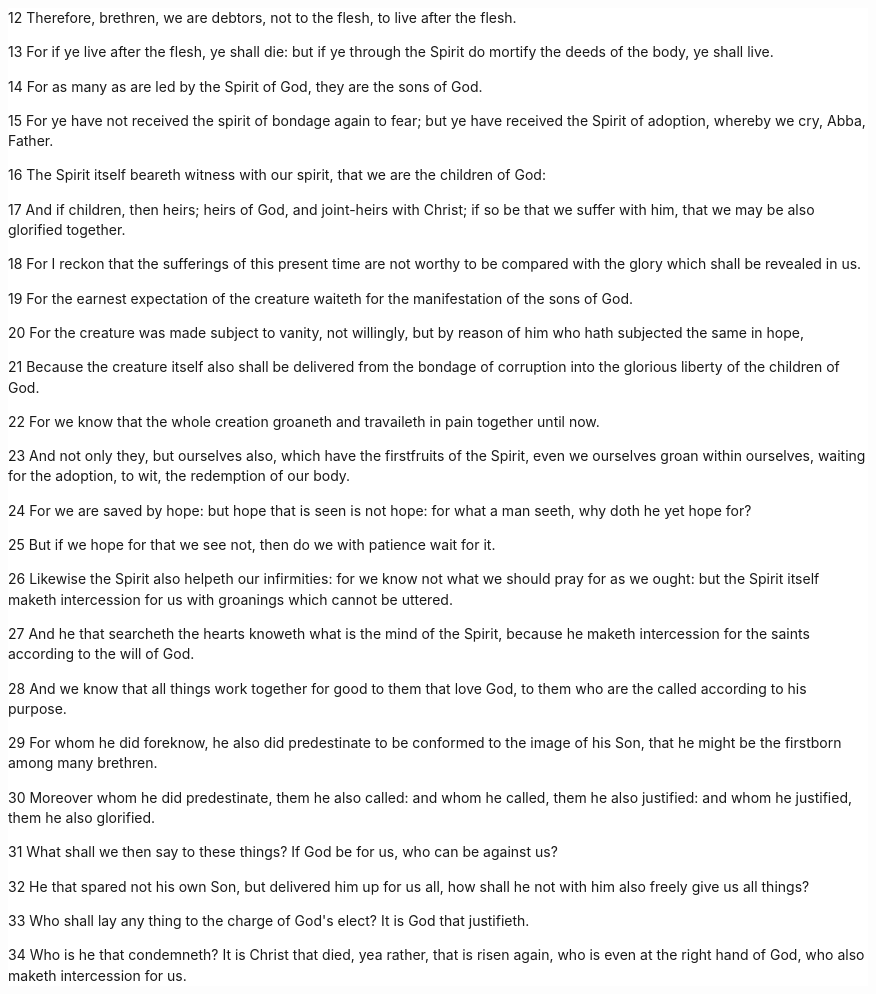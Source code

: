 12 Therefore, brethren, we are debtors, not to the flesh, to live after the flesh.

13 For if ye live after the flesh, ye shall die: but if ye through the Spirit do mortify the deeds of the body, ye shall live.

14 For as many as are led by the Spirit of God, they are the sons of God.

15 For ye have not received the spirit of bondage again to fear; but ye have received the Spirit of adoption, whereby we cry, Abba, Father.

16 The Spirit itself beareth witness with our spirit, that we are the children of God:

17 And if children, then heirs; heirs of God, and joint-heirs with Christ; if so be that we suffer with him, that we may be also glorified together.

18 For I reckon that the sufferings of this present time are not worthy to be compared with the glory which shall be revealed in us.

19 For the earnest expectation of the creature waiteth for the manifestation of the sons of God.

20 For the creature was made subject to vanity, not willingly, but by reason of him who hath subjected the same in hope,

21 Because the creature itself also shall be delivered from the bondage of corruption into the glorious liberty of the children of God.

22 For we know that the whole creation groaneth and travaileth in pain together until now.

23 And not only they, but ourselves also, which have the firstfruits of the Spirit, even we ourselves groan within ourselves, waiting for the adoption, to wit, the redemption of our body.

24 For we are saved by hope: but hope that is seen is not hope: for what a man seeth, why doth he yet hope for?

25 But if we hope for that we see not, then do we with patience wait for it.

26 Likewise the Spirit also helpeth our infirmities: for we know not what we should pray for as we ought: but the Spirit itself maketh intercession for us with groanings which cannot be uttered.

27 And he that searcheth the hearts knoweth what is the mind of the Spirit, because he maketh intercession for the saints according to the will of God.

28 And we know that all things work together for good to them that love God, to them who are the called according to his purpose.

29 For whom he did foreknow, he also did predestinate to be conformed to the image of his Son, that he might be the firstborn among many brethren.

30 Moreover whom he did predestinate, them he also called: and whom he called, them he also justified: and whom he justified, them he also glorified.

31 What shall we then say to these things? If God be for us, who can be against us?

32 He that spared not his own Son, but delivered him up for us all, how shall he not with him also freely give us all things?

33 Who shall lay any thing to the charge of God's elect? It is God that justifieth.

34 Who is he that condemneth? It is Christ that died, yea rather, that is risen again, who is even at the right hand of God, who also maketh intercession for us.
